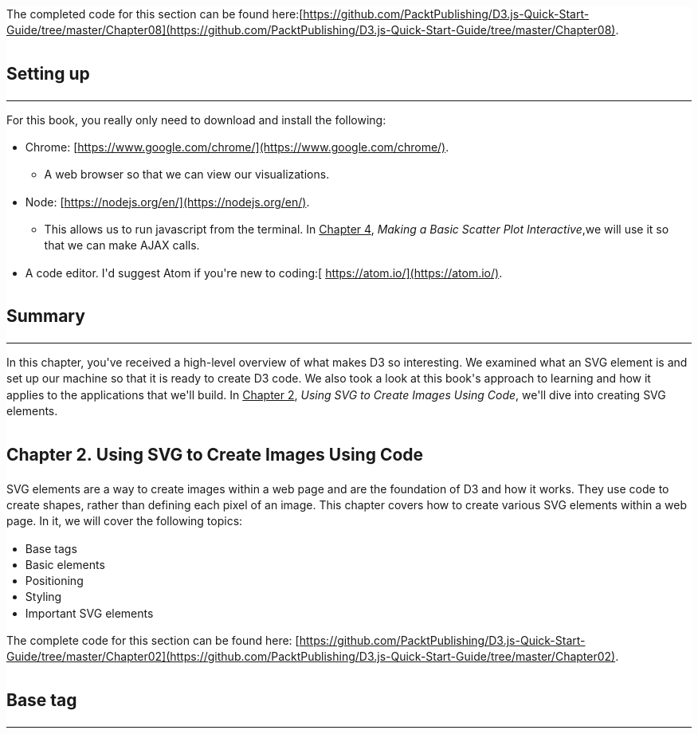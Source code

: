 The completed code for this section can be found here:[https://github.com/PacktPublishing/D3.js-Quick-Start-Guide/tree/master/Chapter08](https://github.com/PacktPublishing/D3.js-Quick-Start-Guide/tree/master/Chapter08).


Setting up
----------

* * *

For this book, you really only need to download and install the following:

*   Chrome: [https://www.google.com/chrome/](https://www.google.com/chrome/).
    
    *   A web browser so that we can view our visualizations.
    
*   Node: [https://nodejs.org/en/](https://nodejs.org/en/).
    
    *   This allows us to run javascript from the terminal. In [Chapter 4](/book/application_development/9781789342383/4), _Making a Basic Scatter Plot Interactive_,we will use it so that we can make AJAX calls.
    
*   A code editor. I'd suggest Atom if you're new to coding:[ https://atom.io/](https://atom.io/).


Summary
-------

* * *

In this chapter, you've received a high-level overview of what makes D3 so interesting. We examined what an SVG element is and set up our machine so that it is ready to create D3 code. We also took a look at this book's approach to learning and how it applies to the applications that we'll build. In [Chapter 2](/book/application_development/9781789342383/2), _Using SVG to Create Images Using Code_, we'll dive into creating SVG elements.


Chapter 2. Using SVG to Create Images Using Code
------------------------------------------------

SVG elements are a way to create images within a web page and are the foundation of D3 and how it works. They use code to create shapes, rather than defining each pixel of an image. This chapter covers how to create various SVG elements within a web page. In it, we will cover the following topics:

*   Base tags
*   Basic elements
*   Positioning
*   Styling
*   Important SVG elements

The complete code for this section can be found here: [https://github.com/PacktPublishing/D3.js-Quick-Start-Guide/tree/master/Chapter02](https://github.com/PacktPublishing/D3.js-Quick-Start-Guide/tree/master/Chapter02).


Base tag
--------

* * *
